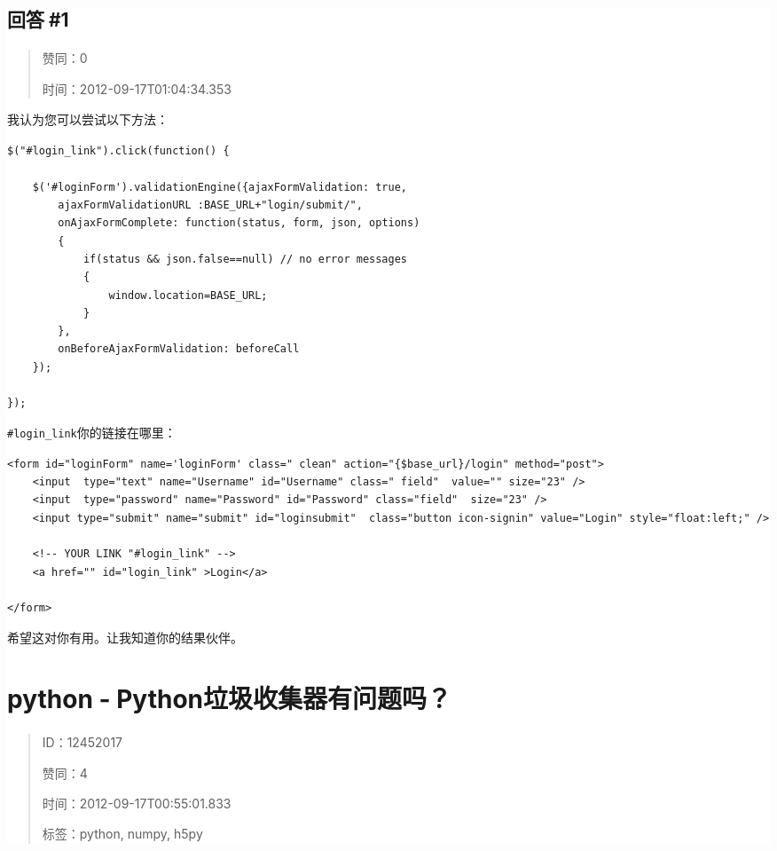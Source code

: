 ## 回答 #1

> 赞同：0
> 
> 时间：2012-09-17T01:04:34.353

我认为您可以尝试以下方法：

```
$("#login_link").click(function() {

    $('#loginForm').validationEngine({ajaxFormValidation: true,
        ajaxFormValidationURL :BASE_URL+"login/submit/",
        onAjaxFormComplete: function(status, form, json, options)
        {
            if(status && json.false==null) // no error messages
            {
                window.location=BASE_URL;
            }
        },
        onBeforeAjaxFormValidation: beforeCall
    });

}); 
```

`#login_link`你的链接在哪里：

```
<form id="loginForm" name='loginForm' class=" clean" action="{$base_url}/login" method="post">
    <input  type="text" name="Username" id="Username" class=" field"  value="" size="23" />
    <input  type="password" name="Password" id="Password" class="field"  size="23" />
    <input type="submit" name="submit" id="loginsubmit"  class="button icon-signin" value="Login" style="float:left;" />

    <!-- YOUR LINK "#login_link" -->
    <a href="" id="login_link" >Login</a>

</form> 
```

希望这对你有用。让我知道你的结果伙伴。

# python - Python垃圾收集器有问题吗？

> ID：12452017
> 
> 赞同：4
> 
> 时间：2012-09-17T00:55:01.833
> 
> 标签：python, numpy, h5py
